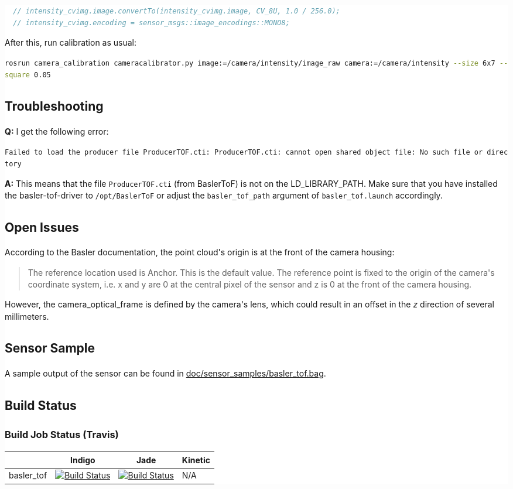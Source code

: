 ```c++
  // intensity_cvimg.image.convertTo(intensity_cvimg.image, CV_8U, 1.0 / 256.0);
  // intensity_cvimg.encoding = sensor_msgs::image_encodings::MONO8;
```

After this, run calibration as usual:

```bash
rosrun camera_calibration cameracalibrator.py image:=/camera/intensity/image_raw camera:=/camera/intensity --size 6x7 --square 0.05
```

Troubleshooting
---------------

**Q:** I get the following error:

    Failed to load the producer file ProducerTOF.cti: ProducerTOF.cti: cannot open shared object file: No such file or directory

**A:** This means that the file `ProducerTOF.cti` (from BaslerToF) is not on
the LD_LIBRARY_PATH. Make sure that you have installed the basler-tof-driver to
`/opt/BaslerToF` or adjust the `basler_tof_path` argument of `basler_tof.launch`
accordingly.


Open Issues
-----------

According to the Basler documentation, the point cloud's origin is at the front
of the camera housing:

> The reference location used is Anchor. This is the default value. The
> reference point is fixed to the origin of the camera's coordinate system,
> i.e. x and y are 0 at the central pixel of the sensor and z is 0 at the front
> of the camera housing.

However, the camera_optical_frame is defined by the camera's lens, which could
result in an offset in the *z* direction of several millimeters.


Sensor Sample
-------------

A sample output of the sensor can be found in
[doc/sensor_samples/basler_tof.bag](https://github.com/uos/basler_tof/blob/indigo/doc/sensor_samples/basler_tof.bag).


Build Status
------------

### Build Job Status (Travis)

| | Indigo | Jade | Kinetic |
| --- | --- | --- | --- |
| basler_tof | [![Build Status](https://travis-ci.org/uos/basler_tof.svg?branch=indigo)](https://travis-ci.org/uos/basler_tof) | [![Build Status](https://travis-ci.org/uos/basler_tof.svg?branch=jade)](https://travis-ci.org/uos/basler_tof) | N/A |
